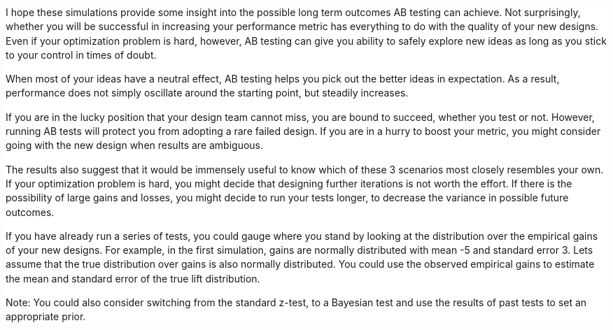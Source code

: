
I hope these simulations provide some insight into the possible long term outcomes AB testing can achieve. Not surprisingly, whether you will be successful in increasing your performance metric has everything to do with the quality of your new designs. Even if your optimization problem is hard, however,  AB testing can give you ability to safely explore new ideas as long as you stick to your control in times of doubt. 

When most of your ideas have a neutral effect, AB testing helps you pick out the better ideas in expectation. As a result, performance does not simply oscillate around the starting point, but steadily increases. 

If you are in the lucky position that your design team cannot miss, you are bound to succeed, whether you test or not. However, running AB tests will protect you from adopting a rare failed design. If you are in a hurry to boost your metric, you might consider going with the new design when results are ambiguous. 

The results also suggest that it would be immensely useful to know which of these 3 scenarios most closely resembles your own. If your optimization problem is hard, you might decide that designing further iterations is not worth the effort. If there is the possibility of large gains and losses, you might decide to run your tests longer, to decrease the variance in possible future outcomes. 

If you have already run a series of tests, you could gauge where you stand by looking at the distribution over the empirical gains of your new designs. For example, in the first simulation, gains are normally distributed with mean -5 and standard error 3. Lets assume that the true distribution over gains is also normally distributed. You could use the observed empirical gains to estimate the mean and standard error of the true lift distribution. 

Note: You could also consider switching from the standard z-test, to a Bayesian test and use the results of past tests to set an appropriate prior. 
